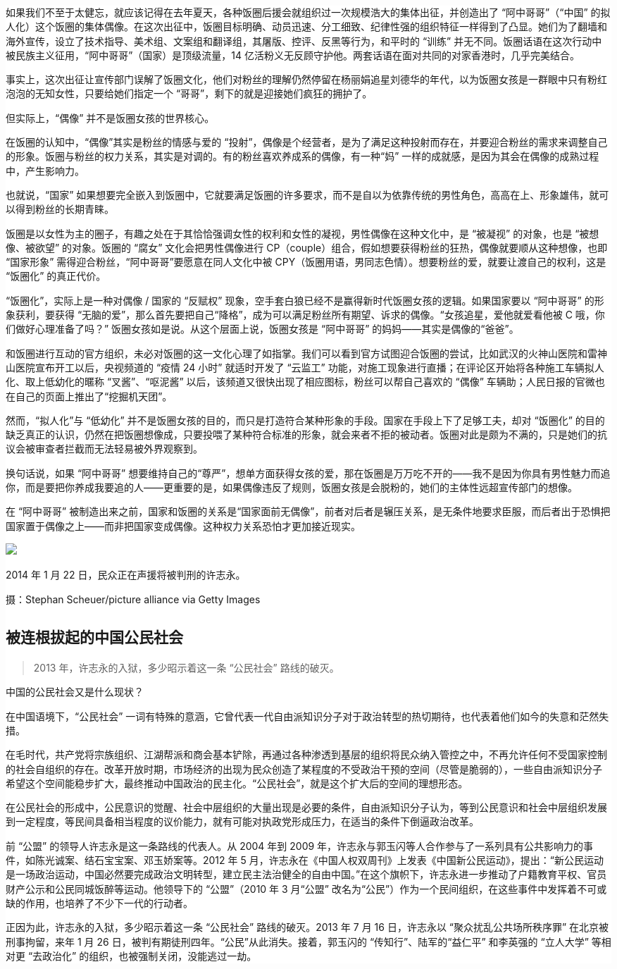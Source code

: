 如果我们不至于太健忘，就应该记得在去年夏天，各种饭圈后援会就组织过一次规模浩大的集体出征，并创造出了 “阿中哥哥”（“中国” 的拟人化）这个饭圈的集体偶像。在这次出征中，饭圈目标明确、动员迅速、分工细致、纪律性强的组织特征一样得到了凸显。她们为了翻墙和海外宣传，设立了技术指导、美术组、文案组和翻译组，其屠版、控评、反黑等行为，和平时的 “训练” 并无不同。饭圈话语在这次行动中被民族主义征用，“阿中哥哥”（国家）是顶级流量，14 亿活粉义无反顾守护他。两套话语在面对共同的对家香港时，几乎完美结合。

事实上，这次出征让宣传部门误解了饭圈文化，他们对粉丝的理解仍然停留在杨丽娟追星刘德华的年代，以为饭圈女孩是一群眼中只有粉红泡泡的无知女性，只要给她们指定一个 “哥哥”，剩下的就是迎接她们疯狂的拥护了。

但实际上，“偶像” 并不是饭圈女孩的世界核心。

在饭圈的认知中，“偶像”其实是粉丝的情感与爱的 “投射”，偶像是个经营者，是为了满足这种投射而存在，并要迎合粉丝的需求来调整自己的形象。饭圈与粉丝的权力关系，其实是对调的。有的粉丝喜欢养成系的偶像，有一种“妈” 一样的成就感，是因为其会在偶像的成熟过程中，产生影响力。

也就说，“国家” 如果想要完全嵌入到饭圈中，它就要满足饭圈的许多要求，而不是自以为依靠传统的男性角色，高高在上、形象雄伟，就可以得到粉丝的长期青睐。

饭圈是以女性为主的圈子，有趣之处在于其恰恰强调女性的权利和女性的凝视，男性偶像在这种文化中，是 “被凝视” 的对象，也是 “被想像、被欲望” 的对象。饭圈的 “腐女” 文化会把男性偶像进行 CP（couple）组合，假如想要获得粉丝的狂热，偶像就要顺从这种想像，也即 “国家形象” 需得迎合粉丝，“阿中哥哥”要愿意在同人文化中被 CPY（饭圈用语，男同志色情）。想要粉丝的爱，就要让渡自己的权利，这是 “饭圈化” 的真正代价。

“饭圈化”，实际上是一种对偶像 / 国家的 “反赋权” 现象，空手套白狼已经不是赢得新时代饭圈女孩的逻辑。如果国家要以 “阿中哥哥” 的形象获利，要获得 “无脑的爱”，那么首先要把自己“降格”，成为可以满足粉丝所有期望、诉求的偶像。“女孩追星，爱他就爱看他被 C 哦，你们做好心理准备了吗？” 饭圈女孩如是说。从这个层面上说，饭圈女孩是 “阿中哥哥” 的妈妈——其实是偶像的“爸爸”。

和饭圈进行互动的官方组织，未必对饭圈的这一文化心理了如指掌。我们可以看到官方试图迎合饭圈的尝试，比如武汉的火神山医院和雷神山医院宣布开工以后，央视频道的 “疫情 24 小时” 就适时开发了 “云监工” 功能，对施工现象进行直播；在评论区开始将各种施工车辆拟人化、取上低幼化的暱称 “叉酱”、“呕泥酱” 以后，该频道又很快出现了相应图标，粉丝可以帮自己喜欢的 “偶像” 车辆助；人民日报的官微也在自己的页面上推出了“挖掘机天团”。

然而，“拟人化”与 “低幼化” 并不是饭圈女孩的目的，而只是打造符合某种形象的手段。国家在手段上下了足够工夫，却对 “饭圈化” 的目的缺乏真正的认识，仍然在把饭圈想像成，只要投喂了某种符合标准的形象，就会来者不拒的被动者。饭圈对此是颇为不满的，只是她们的抗议会被审查者拦截而无法轻易被外界观察到。

换句话说，如果 “阿中哥哥” 想要维持自己的“尊严”，想单方面获得女孩的爱，那在饭圈是万万吃不开的——我不是因为你具有男性魅力而追你，而是要把你养成我要追的人——更重要的是，如果偶像违反了规则，饭圈女孩是会脱粉的，她们的主体性远超宣传部门的想像。

在 “阿中哥哥” 被制造出来之前，国家和饭圈的关系是“国家面前无偶像”，前者对后者是辗压关系，是无条件地要求臣服，而后者出于恐惧把国家置于偶像之上——而非把国家变成偶像。这种权力关系恐怕才更加接近现实。

![](https://d32kak7w9u5ewj.cloudfront.net/media/image/2020/02/99a2649fba574077824c8136596fa2f8.jpg?imageView2/1/w/1080/h/786/format/jpg)

2014 年 1 月 22 日，民众正在声援将被判刑的许志永。

摄：Stephan Scheuer/picture alliance via Getty Images

## 被连根拔起的中国公民社会

> 2013 年，许志永的入狱，多少昭示着这一条 “公民社会” 路线的破灭。

中国的公民社会又是什么现状？

在中国语境下，“公民社会” 一词有特殊的意涵，它曾代表一代自由派知识分子对于政治转型的热切期待，也代表着他们如今的失意和茫然失措。

在毛时代，共产党将宗族组织、江湖帮派和商会基本铲除，再通过各种渗透到基层的组织将民众纳入管控之中，不再允许任何不受国家控制的社会自组织的存在。改革开放时期，市场经济的出现为民众创造了某程度的不受政治干预的空间（尽管是脆弱的），一些自由派知识分子希望这个空间能稳步扩大，最终推动中国政治的民主化。“公民社会”，就是这个扩大后的空间的理想形态。

在公民社会的形成中，公民意识的觉醒、社会中层组织的大量出现是必要的条件，自由派知识分子认为，等到公民意识和社会中层组织发展到一定程度，等民间具备相当程度的议价能力，就有可能对执政党形成压力，在适当的条件下倒逼政治改革。

前 “公盟” 的领导人许志永是这一条路线的代表人。从 2004 年到 2009 年，许志永与郭玉闪等人合作参与了一系列具有公共影响力的事件，如陈光诚案、结石宝宝案、邓玉娇案等。2012 年 5 月，许志永在《中国人权双周刊》上发表《中国新公民运动》，提出：“新公民运动是一场政治运动，中国必然要完成政治文明转型，建立民主法治健全的自由中国。”在这个旗帜下，许志永进一步推动了户籍教育平权、官员财产公示和公民同城饭醉等运动。他领导下的 “公盟”（2010 年 3 月“公盟” 改名为“公民”）作为一个民间组织，在这些事件中发挥着不可或缺的作用，也培养了不少下一代的行动者。

正因为此，许志永的入狱，多少昭示着这一条 “公民社会” 路线的破灭。2013 年 7 月 16 日，许志永以 “聚众扰乱公共场所秩序罪” 在北京被刑事拘留，来年 1 月 26 日，被判有期徒刑四年。“公民”从此消失。接着，郭玉闪的 “传知行”、陆军的“益仁平” 和李英强的 “立人大学” 等相对更 “去政治化” 的组织，也被强制关闭，没能逃过一劫。

